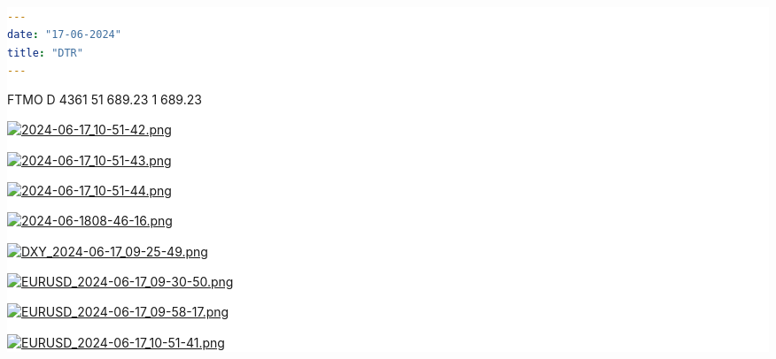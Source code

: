 ```yaml
---
date: "17-06-2024"
title: "DTR"
---
```

FTMO D 4361 51 689.23 1 689.23

<a href="/2024-06-17_10-51-42.png" target="_blank"><img style="width: 100%" src="/2024-06-17_10-51-42.png" alt="2024-06-17_10-51-42.png" /></a>

<a href="/2024-06-17_10-51-43.png" target="_blank"><img style="width: 100%" src="/2024-06-17_10-51-43.png" alt="2024-06-17_10-51-43.png" /></a>

<a href="/2024-06-17_10-51-44.png" target="_blank"><img style="width: 100%" src="/2024-06-17_10-51-44.png" alt="2024-06-17_10-51-44.png" /></a>

<a href="/2024-06-1808-46-16.png" target="_blank"><img style="width: 100%" src="/2024-06-1808-46-16.png" alt="2024-06-1808-46-16.png" /></a>

<a href="/DXY_2024-06-17_09-25-49.png" target="_blank"><img style="width: 100%" src="/DXY_2024-06-17_09-25-49.png" alt="DXY_2024-06-17_09-25-49.png" /></a>

<a href="/EURUSD_2024-06-17_09-30-50.png" target="_blank"><img style="width: 100%" src="/EURUSD_2024-06-17_09-30-50.png" alt="EURUSD_2024-06-17_09-30-50.png" /></a>

<a href="/EURUSD_2024-06-17_09-58-17.png" target="_blank"><img style="width: 100%" src="/EURUSD_2024-06-17_09-58-17.png" alt="EURUSD_2024-06-17_09-58-17.png" /></a>

<a href="/EURUSD_2024-06-17_10-51-41.png" target="_blank"><img style="width: 100%" src="/EURUSD_2024-06-17_10-51-41.png" alt="EURUSD_2024-06-17_10-51-41.png" /></a>
